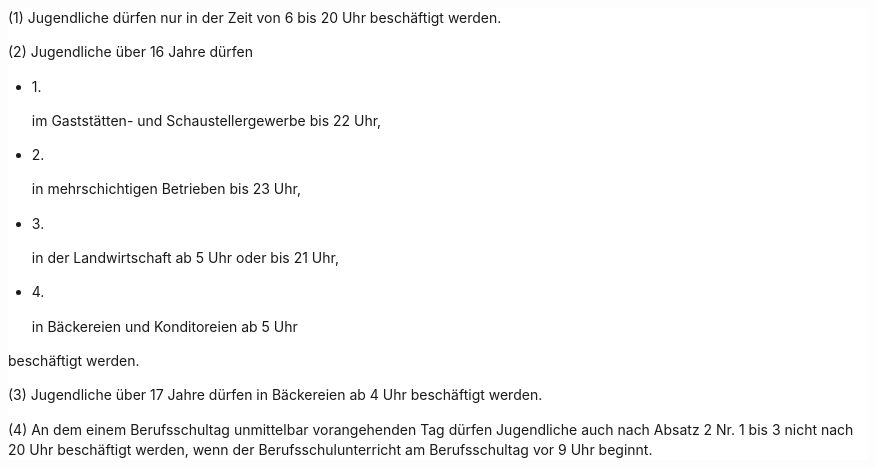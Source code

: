 <div class="jnhtml">

<div>

<div class="jurAbsatz">

(1) Jugendliche dürfen nur in der Zeit von 6 bis 20 Uhr beschäftigt
werden.

</div>

<div class="jurAbsatz">

(2) Jugendliche über 16 Jahre dürfen

  - 1\.
    
    <div style="">
    
    im Gaststätten- und Schaustellergewerbe bis 22 Uhr,
    
    </div>

  - 2\.
    
    <div style="">
    
    in mehrschichtigen Betrieben bis 23 Uhr,
    
    </div>

  - 3\.
    
    <div style="">
    
    in der Landwirtschaft ab 5 Uhr oder bis 21 Uhr,
    
    </div>

  - 4\.
    
    <div style="">
    
    in Bäckereien und Konditoreien ab 5 Uhr
    
    </div>

beschäftigt werden.

</div>

<div class="jurAbsatz">

(3) Jugendliche über 17 Jahre dürfen in Bäckereien ab 4 Uhr beschäftigt
werden.

</div>

<div class="jurAbsatz">

(4) An dem einem Berufsschultag unmittelbar vorangehenden Tag dürfen
Jugendliche auch nach Absatz 2 Nr. 1 bis 3 nicht nach 20 Uhr beschäftigt
werden, wenn der Berufsschulunterricht am Berufsschultag vor 9 Uhr
beginnt.
